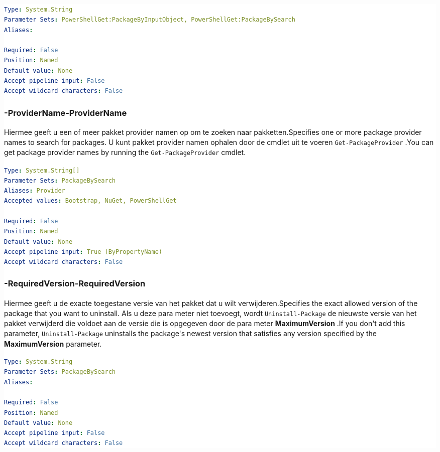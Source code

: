 ```yaml
Type: System.String
Parameter Sets: PowerShellGet:PackageByInputObject, PowerShellGet:PackageBySearch
Aliases:

Required: False
Position: Named
Default value: None
Accept pipeline input: False
Accept wildcard characters: False
```

### <span data-ttu-id="5ad3e-162">-ProviderName</span><span class="sxs-lookup"><span data-stu-id="5ad3e-162">-ProviderName</span></span>

<span data-ttu-id="5ad3e-163">Hiermee geeft u een of meer pakket provider namen op om te zoeken naar pakketten.</span><span class="sxs-lookup"><span data-stu-id="5ad3e-163">Specifies one or more package provider names to search for packages.</span></span> <span data-ttu-id="5ad3e-164">U kunt pakket provider namen ophalen door de cmdlet uit te voeren `Get-PackageProvider` .</span><span class="sxs-lookup"><span data-stu-id="5ad3e-164">You can get package provider names by running the `Get-PackageProvider` cmdlet.</span></span>

```yaml
Type: System.String[]
Parameter Sets: PackageBySearch
Aliases: Provider
Accepted values: Bootstrap, NuGet, PowerShellGet

Required: False
Position: Named
Default value: None
Accept pipeline input: True (ByPropertyName)
Accept wildcard characters: False
```

### <span data-ttu-id="5ad3e-165">-RequiredVersion</span><span class="sxs-lookup"><span data-stu-id="5ad3e-165">-RequiredVersion</span></span>

<span data-ttu-id="5ad3e-166">Hiermee geeft u de exacte toegestane versie van het pakket dat u wilt verwijderen.</span><span class="sxs-lookup"><span data-stu-id="5ad3e-166">Specifies the exact allowed version of the package that you want to uninstall.</span></span> <span data-ttu-id="5ad3e-167">Als u deze para meter niet toevoegt, wordt `Uninstall-Package` de nieuwste versie van het pakket verwijderd die voldoet aan de versie die is opgegeven door de para meter **MaximumVersion** .</span><span class="sxs-lookup"><span data-stu-id="5ad3e-167">If you don't add this parameter, `Uninstall-Package` uninstalls the package's newest version that satisfies any version specified by the **MaximumVersion** parameter.</span></span>

```yaml
Type: System.String
Parameter Sets: PackageBySearch
Aliases:

Required: False
Position: Named
Default value: None
Accept pipeline input: False
Accept wildcard characters: False
```
